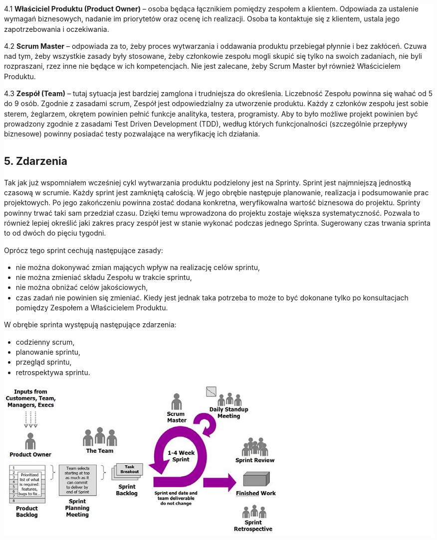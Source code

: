4.1 **Właściciel Produktu (Product Owner)** – osoba będąca łącznikiem pomiędzy zespołem a klientem. Odpowiada za ustalenie wymagań biznesowych, nadanie im priorytetów oraz ocenę ich realizacji. Osoba ta kontaktuje się z klientem, ustala jego zapotrzebowania i oczekiwania.

4.2 **Scrum Master** – odpowiada za to, żeby proces wytwarzania i oddawania produktu przebiegał płynnie i bez zakłóceń. Czuwa nad tym, żeby wszystkie zasady były stosowane, żeby członkowie zespołu mogli skupić się tylko na swoich zadaniach, nie byli rozpraszani, rzez inne nie będące w ich kompetencjach. Nie jest zalecane, żeby Scrum Master był również  Właścicielem Produktu.

4.3 **Zespół (Team)** – tutaj sytuacja jest bardziej zamglona i trudniejsza do określenia. Liczebność Zespołu powinna się wahać od 5 do 9 osób. Zgodnie z zasadami scrum, Zespół jest odpowiedzialny za utworzenie produktu. Każdy z członków zespołu jest sobie sterem, żeglarzem, okrętem powinien pełnić funkcje analityka, testera, programisty. Aby to było możliwe projekt powinien być prowadzony zgodnie z zasadami Test Driven Development (TDD), według których funkcjonalności (szczególnie przepływy biznesowe) powinny posiadać testy pozwalające na weryfikację ich działania.

## 5. Zdarzenia

Tak jak już wspomniałem wcześniej cykl wytwarzania produktu podzielony jest na Sprinty. Sprint jest najmniejszą jednostką czasową w scrumie. Każdy sprint jest zamkniętą całością. W jego obrębie następuje planowanie, realizacja i podsumowanie prac projektowych. Po jego zakończeniu powinna zostać dodana konkretna, weryfikowalna wartość biznesowa do projektu. 
Sprinty powinny trwać taki sam przedział czasu. Dzięki temu wprowadzona do projektu zostaje większa systematyczność. Pozwala to również lepiej określić jaki zakres pracy zespół jest w stanie wykonać podczas jednego Sprinta. Sugerowany czas trwania sprinta to od dwóch do pięciu tygodni.

Oprócz tego sprint cechują następujące zasady:
* nie można dokonywać zmian mających wpływ na realizację celów sprintu,
* nie można zmieniać składu Zespołu w trakcie sprintu,
* nie można obniżać celów jakościowych,
* czas zadań nie powinien się zmieniać. Kiedy jest jednak taka potrzeba to może to być dokonane tylko po konsultacjach pomiędzy Zespołem a Właścicielem Produktu.

W obrębie sprinta występują następujące zdarzenia:
* codzienny scrum,
* planowanie sprintu,
* przegląd sprintu,
* retrospektywa sprintu.

![stfs](stfs-1-02.png)
